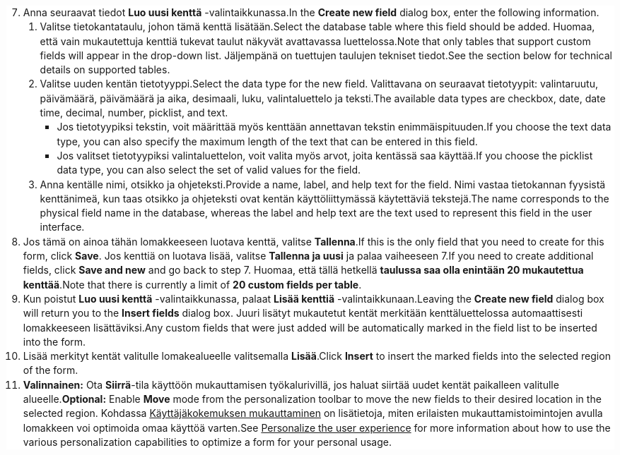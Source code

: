 7.   <span data-ttu-id="90c0d-121">Anna seuraavat tiedot **Luo uusi kenttä** -valintaikkunassa.</span><span class="sxs-lookup"><span data-stu-id="90c0d-121">In the **Create new field** dialog box, enter the following information.</span></span>
     1.   <span data-ttu-id="90c0d-122">Valitse tietokantataulu, johon tämä kenttä lisätään.</span><span class="sxs-lookup"><span data-stu-id="90c0d-122">Select the database table where this field should be added.</span></span> <span data-ttu-id="90c0d-123">Huomaa, että vain mukautettuja kenttiä tukevat taulut näkyvät avattavassa luettelossa.</span><span class="sxs-lookup"><span data-stu-id="90c0d-123">Note that only tables that support custom fields will appear in the drop-down list.</span></span> <span data-ttu-id="90c0d-124">Jäljempänä on tuettujen taulujen tekniset tiedot.</span><span class="sxs-lookup"><span data-stu-id="90c0d-124">See the section below for technical details on supported tables.</span></span>  
     2.   <span data-ttu-id="90c0d-125">Valitse uuden kentän tietotyyppi.</span><span class="sxs-lookup"><span data-stu-id="90c0d-125">Select the data type for the new field.</span></span> <span data-ttu-id="90c0d-126">Valittavana on seuraavat tietotyypit: valintaruutu, päivämäärä, päivämäärä ja aika, desimaali, luku, valintaluettelo ja teksti.</span><span class="sxs-lookup"><span data-stu-id="90c0d-126">The available data types are checkbox, date, date time, decimal, number, picklist, and text.</span></span>   
          - <span data-ttu-id="90c0d-127">Jos tietotyypiksi tekstin, voit määrittää myös kenttään annettavan tekstin enimmäispituuden.</span><span class="sxs-lookup"><span data-stu-id="90c0d-127">If you choose the text data type, you can also specify the maximum length of the text that can be entered in this field.</span></span> 
          - <span data-ttu-id="90c0d-128">Jos valitset tietotyypiksi valintaluettelon, voit valita myös arvot, joita kentässä saa käyttää.</span><span class="sxs-lookup"><span data-stu-id="90c0d-128">If you choose the picklist data type, you can also select the set of valid values for the field.</span></span>  
     3.   <span data-ttu-id="90c0d-129">Anna kentälle nimi, otsikko ja ohjeteksti.</span><span class="sxs-lookup"><span data-stu-id="90c0d-129">Provide a name, label, and help text for the field.</span></span> <span data-ttu-id="90c0d-130">Nimi vastaa tietokannan fyysistä kenttänimeä, kun taas otsikko ja ohjeteksti ovat kentän käyttöliittymässä käytettäviä tekstejä.</span><span class="sxs-lookup"><span data-stu-id="90c0d-130">The name corresponds to the physical field name in the database, whereas the label and help text are the text used to represent this field in the user interface.</span></span>  
8.   <span data-ttu-id="90c0d-131">Jos tämä on ainoa tähän lomakkeeseen luotava kenttä, valitse **Tallenna**.</span><span class="sxs-lookup"><span data-stu-id="90c0d-131">If this is the only field that you need to create for this form, click **Save**.</span></span> <span data-ttu-id="90c0d-132">Jos kenttiä on luotava lisää, valitse **Tallenna ja uusi** ja palaa vaiheeseen 7.</span><span class="sxs-lookup"><span data-stu-id="90c0d-132">If you need to create additional fields, click **Save and new** and go back to step 7.</span></span> <span data-ttu-id="90c0d-133">Huomaa, että tällä hetkellä **taulussa saa olla enintään 20 mukautettua kenttää**.</span><span class="sxs-lookup"><span data-stu-id="90c0d-133">Note that there is currently a limit of **20 custom fields per table**.</span></span>
9.   <span data-ttu-id="90c0d-134">Kun poistut **Luo uusi kenttä** -valintaikkunassa, palaat **Lisää kenttiä** -valintaikkunaan.</span><span class="sxs-lookup"><span data-stu-id="90c0d-134">Leaving the **Create new field** dialog box will return you to the **Insert fields** dialog box.</span></span> <span data-ttu-id="90c0d-135">Juuri lisätyt mukautetut kentät merkitään kenttäluettelossa automaattisesti lomakkeeseen lisättäviksi.</span><span class="sxs-lookup"><span data-stu-id="90c0d-135">Any custom fields that were just added will be automatically marked in the field list to be inserted into the form.</span></span>  
10.   <span data-ttu-id="90c0d-136">Lisää merkityt kentät valitulle lomakealueelle valitsemalla **Lisää**.</span><span class="sxs-lookup"><span data-stu-id="90c0d-136">Click **Insert** to insert the marked fields into the selected region of the form.</span></span> 
11.   <span data-ttu-id="90c0d-137">**Valinnainen:** Ota **Siirrä**-tila käyttöön mukauttamisen työkalurivillä, jos haluat siirtää uudet kentät paikalleen valitulle alueelle.</span><span class="sxs-lookup"><span data-stu-id="90c0d-137">**Optional:** Enable **Move** mode from the personalization toolbar to move the new fields to their desired location in the selected region.</span></span> <span data-ttu-id="90c0d-138">Kohdassa [Käyttäjäkokemuksen mukauttaminen](personalize-user-experience.md) on lisätietoja, miten erilaisten mukauttamistoimintojen avulla lomakkeen voi optimoida omaa käyttöä varten.</span><span class="sxs-lookup"><span data-stu-id="90c0d-138">See [Personalize the user experience](personalize-user-experience.md) for more information about how to use the various personalization capabilities to optimize a form for your personal usage.</span></span>  
